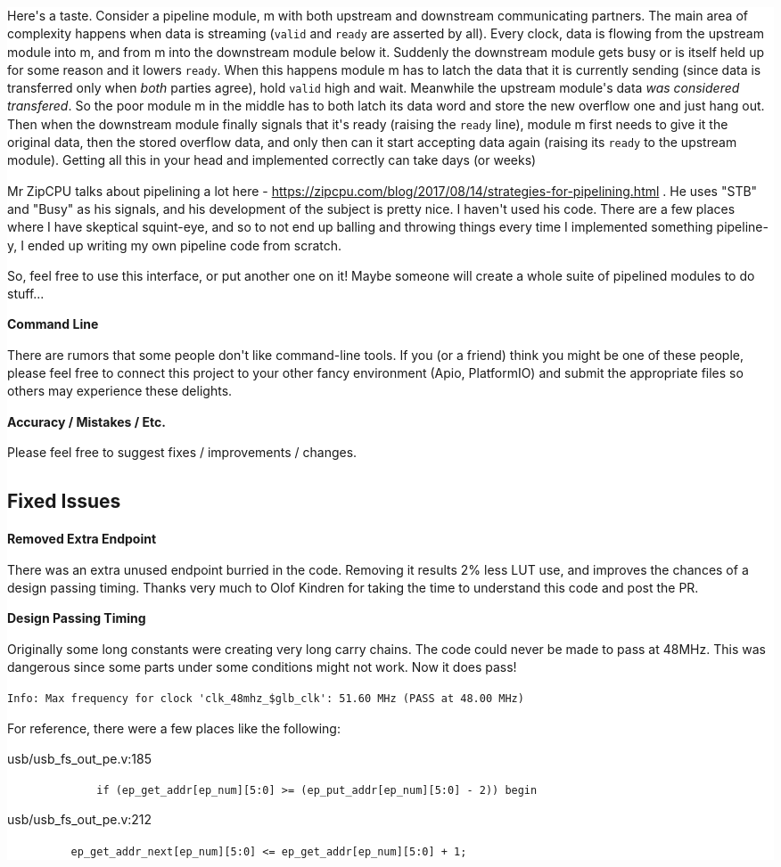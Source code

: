 Here's a taste.  Consider a pipeline module, m with both upstream and downstream communicating partners.  The main area of complexity happens when data is streaming (`valid` and `ready` are asserted by all).  Every clock, data is flowing from the upstream module into m, and from m into the downstream module below it. Suddenly the downstream module gets busy or is itself held up for some reason and it lowers `ready`.  When this happens module m has to latch the data that it is currently sending (since data is transferred only when *both* parties agree), hold `valid` high and wait.  Meanwhile the upstream module's data *was considered transfered*.  So the poor module m in the middle has to both latch its data word and store the new overflow one and just hang out.  Then when the downstream module finally signals that it's ready (raising the `ready` line), module m first needs to give it the original data, then the stored overflow data, and only then can it start accepting data again (raising its `ready` to the upstream module).  Getting all this in your head and implemented correctly can take days (or weeks)

Mr ZipCPU talks about pipelining a lot here - https://zipcpu.com/blog/2017/08/14/strategies-for-pipelining.html . He uses "STB" and "Busy" as his signals, and his development of the subject is pretty nice.  I haven't used his code.  There are a few places where I have skeptical squint-eye, and so to not end up balling and throwing things every time I implemented something pipeline-y, I ended up writing my own pipeline code from scratch.

So, feel free to use this interface, or put another one on it!  Maybe someone will create a whole suite of pipelined modules to do stuff...

**Command Line**

There are rumors that some people don't like command-line tools.  If you (or a friend) think you might be one of these people, please feel free to connect this project to your other fancy environment (Apio, PlatformIO) and submit the appropriate files so others may experience these delights.

**Accuracy / Mistakes / Etc.**

Please feel free to suggest fixes / improvements / changes.

## Fixed Issues

**Removed Extra Endpoint**

There was an extra unused endpoint burried in the code.  Removing it results 2% less LUT use, and improves the chances of a design passing timing.  Thanks very much to Olof Kindren for taking the time to understand this code and post the PR.

**Design Passing Timing**

Originally some long constants were creating very long carry chains.  The code could never be made to pass at 48MHz.  This was dangerous since some parts under some conditions might not work.  Now it does pass!

```
Info: Max frequency for clock 'clk_48mhz_$glb_clk': 51.60 MHz (PASS at 48.00 MHz)
```

For reference, there were a few places like the following:

usb/usb_fs_out_pe.v:185
```
              if (ep_get_addr[ep_num][5:0] >= (ep_put_addr[ep_num][5:0] - 2)) begin
```

usb/usb_fs_out_pe.v:212
```
          ep_get_addr_next[ep_num][5:0] <= ep_get_addr[ep_num][5:0] + 1;
```
